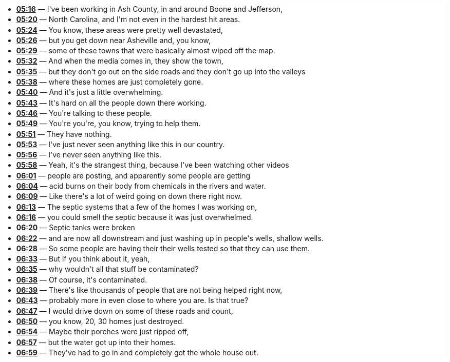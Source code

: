 - **[05:16](https://www.youtube.com/watch?v=PwNXDrXjOY8&t=316s)** — I've been working in Ash County, in and around Boone and Jefferson,
- **[05:20](https://www.youtube.com/watch?v=PwNXDrXjOY8&t=320s)** — North Carolina, and I'm not even in the hardest hit areas.
- **[05:24](https://www.youtube.com/watch?v=PwNXDrXjOY8&t=324s)** — You know, these areas were pretty well devastated,
- **[05:26](https://www.youtube.com/watch?v=PwNXDrXjOY8&t=326s)** — but you get down near Asheville and, you know,
- **[05:29](https://www.youtube.com/watch?v=PwNXDrXjOY8&t=329s)** — some of these towns that were basically almost wiped off the map.
- **[05:32](https://www.youtube.com/watch?v=PwNXDrXjOY8&t=332s)** — And when the media comes in, they show the town,
- **[05:35](https://www.youtube.com/watch?v=PwNXDrXjOY8&t=335s)** — but they don't go out on the side roads and they don't go up into the valleys
- **[05:38](https://www.youtube.com/watch?v=PwNXDrXjOY8&t=338s)** — where these homes are just completely gone.
- **[05:40](https://www.youtube.com/watch?v=PwNXDrXjOY8&t=340s)** — And it's just a little overwhelming.
- **[05:43](https://www.youtube.com/watch?v=PwNXDrXjOY8&t=343s)** — It's hard on all the people down there working.
- **[05:46](https://www.youtube.com/watch?v=PwNXDrXjOY8&t=346s)** — You're talking to these people.
- **[05:49](https://www.youtube.com/watch?v=PwNXDrXjOY8&t=349s)** — You're you're, you know, trying to help them.
- **[05:51](https://www.youtube.com/watch?v=PwNXDrXjOY8&t=351s)** — They have nothing.
- **[05:53](https://www.youtube.com/watch?v=PwNXDrXjOY8&t=353s)** — I've just never seen anything like this in our country.
- **[05:56](https://www.youtube.com/watch?v=PwNXDrXjOY8&t=356s)** — I've never seen anything like this.
- **[05:58](https://www.youtube.com/watch?v=PwNXDrXjOY8&t=358s)** — Yeah, it's the strangest thing, because I've been watching other videos
- **[06:01](https://www.youtube.com/watch?v=PwNXDrXjOY8&t=361s)** — people are posting, and apparently some people are getting
- **[06:04](https://www.youtube.com/watch?v=PwNXDrXjOY8&t=364s)** — acid burns on their body from chemicals in the rivers and water.
- **[06:09](https://www.youtube.com/watch?v=PwNXDrXjOY8&t=369s)** — Like there's a lot of weird going on down there right now.
- **[06:13](https://www.youtube.com/watch?v=PwNXDrXjOY8&t=373s)** — The septic systems that a few of the homes I was working on,
- **[06:16](https://www.youtube.com/watch?v=PwNXDrXjOY8&t=376s)** — you could smell the septic because it was just overwhelmed.
- **[06:20](https://www.youtube.com/watch?v=PwNXDrXjOY8&t=380s)** — Septic tanks were broken
- **[06:22](https://www.youtube.com/watch?v=PwNXDrXjOY8&t=382s)** — and are now all downstream and just washing up in people's wells, shallow wells.
- **[06:28](https://www.youtube.com/watch?v=PwNXDrXjOY8&t=388s)** — So some people are having their their wells tested so that they can use them.
- **[06:33](https://www.youtube.com/watch?v=PwNXDrXjOY8&t=393s)** — But if you think about it, yeah,
- **[06:35](https://www.youtube.com/watch?v=PwNXDrXjOY8&t=395s)** — why wouldn't all that stuff be contaminated?
- **[06:38](https://www.youtube.com/watch?v=PwNXDrXjOY8&t=398s)** — Of course, it's contaminated.
- **[06:39](https://www.youtube.com/watch?v=PwNXDrXjOY8&t=399s)** — There's like thousands of people that are not being helped right now,
- **[06:43](https://www.youtube.com/watch?v=PwNXDrXjOY8&t=403s)** — probably more in even close to where you are. Is that true?
- **[06:47](https://www.youtube.com/watch?v=PwNXDrXjOY8&t=407s)** — I would drive down on some of these roads and count,
- **[06:50](https://www.youtube.com/watch?v=PwNXDrXjOY8&t=410s)** — you know, 20, 30 homes just destroyed.
- **[06:54](https://www.youtube.com/watch?v=PwNXDrXjOY8&t=414s)** — Maybe their porches were just ripped off,
- **[06:57](https://www.youtube.com/watch?v=PwNXDrXjOY8&t=417s)** — but the water got up into their homes.
- **[06:59](https://www.youtube.com/watch?v=PwNXDrXjOY8&t=419s)** — They've had to go in and completely got the whole house out.